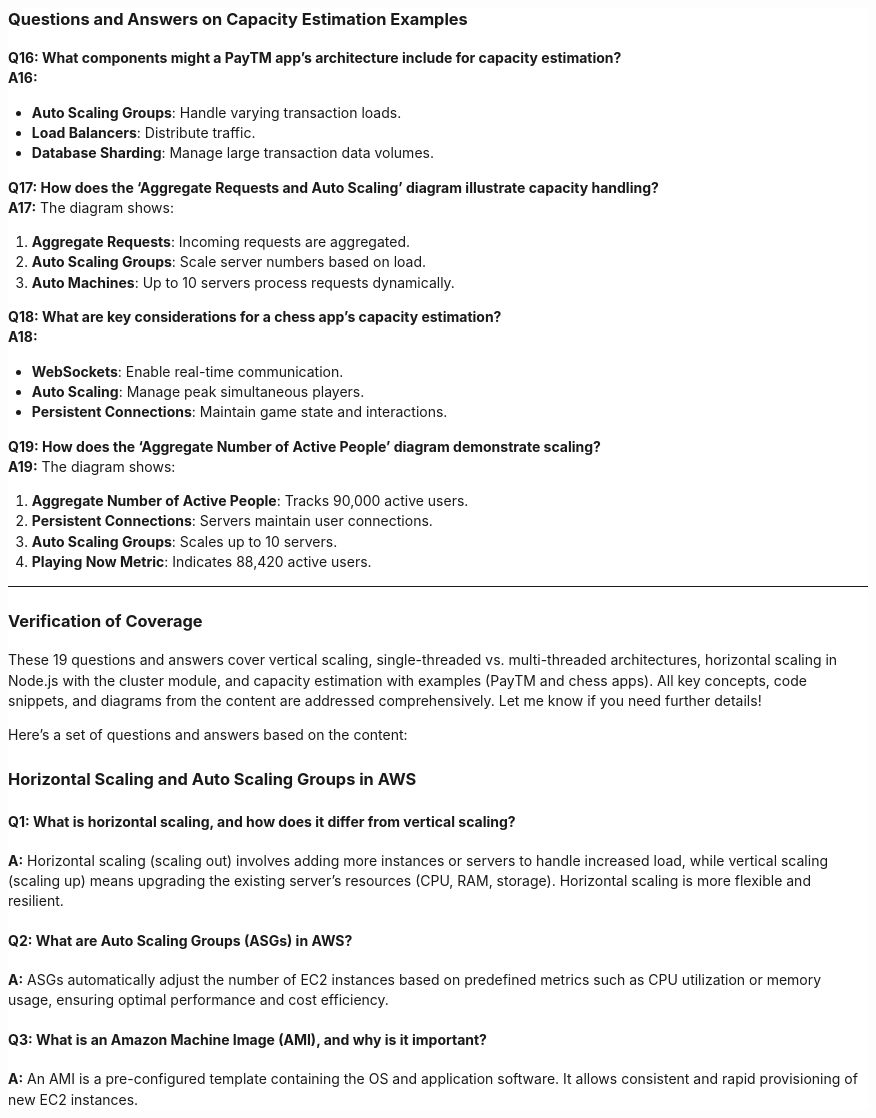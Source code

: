 ### Questions and Answers on Capacity Estimation Examples

**Q16: What components might a PayTM app’s architecture include for capacity estimation?**  
**A16:**  
- **Auto Scaling Groups**: Handle varying transaction loads.  
- **Load Balancers**: Distribute traffic.  
- **Database Sharding**: Manage large transaction data volumes.

**Q17: How does the ‘Aggregate Requests and Auto Scaling’ diagram illustrate capacity handling?**  
**A17:** The diagram shows:  
1. **Aggregate Requests**: Incoming requests are aggregated.  
2. **Auto Scaling Groups**: Scale server numbers based on load.  
3. **Auto Machines**: Up to 10 servers process requests dynamically.

**Q18: What are key considerations for a chess app’s capacity estimation?**  
**A18:**  
- **WebSockets**: Enable real-time communication.  
- **Auto Scaling**: Manage peak simultaneous players.  
- **Persistent Connections**: Maintain game state and interactions.

**Q19: How does the ‘Aggregate Number of Active People’ diagram demonstrate scaling?**  
**A19:** The diagram shows:  
1. **Aggregate Number of Active People**: Tracks 90,000 active users.  
2. **Persistent Connections**: Servers maintain user connections.  
3. **Auto Scaling Groups**: Scales up to 10 servers.  
4. **Playing Now Metric**: Indicates 88,420 active users.

---

### Verification of Coverage
These 19 questions and answers cover vertical scaling, single-threaded vs. multi-threaded architectures, horizontal scaling in Node.js with the cluster module, and capacity estimation with examples (PayTM and chess apps). All key concepts, code snippets, and diagrams from the content are addressed comprehensively. Let me know if you need further details!

Here’s a set of questions and answers based on the content:

### **Horizontal Scaling and Auto Scaling Groups in AWS**

#### **Q1: What is horizontal scaling, and how does it differ from vertical scaling?**
**A:** Horizontal scaling (scaling out) involves adding more instances or servers to handle increased load, while vertical scaling (scaling up) means upgrading the existing server’s resources (CPU, RAM, storage). Horizontal scaling is more flexible and resilient.

#### **Q2: What are Auto Scaling Groups (ASGs) in AWS?**
**A:** ASGs automatically adjust the number of EC2 instances based on predefined metrics such as CPU utilization or memory usage, ensuring optimal performance and cost efficiency.

#### **Q3: What is an Amazon Machine Image (AMI), and why is it important?**
**A:** An AMI is a pre-configured template containing the OS and application software. It allows consistent and rapid provisioning of new EC2 instances.
